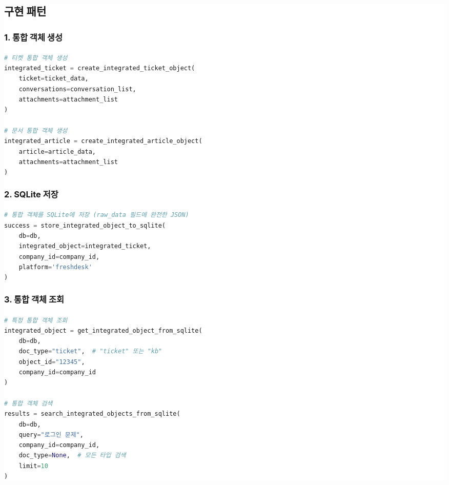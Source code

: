 ## 구현 패턴

### 1. 통합 객체 생성

```python
# 티켓 통합 객체 생성
integrated_ticket = create_integrated_ticket_object(
    ticket=ticket_data,
    conversations=conversation_list,
    attachments=attachment_list
)

# 문서 통합 객체 생성
integrated_article = create_integrated_article_object(
    article=article_data,
    attachments=attachment_list
)
```

### 2. SQLite 저장

```python
# 통합 객체를 SQLite에 저장 (raw_data 필드에 완전한 JSON)
success = store_integrated_object_to_sqlite(
    db=db,
    integrated_object=integrated_ticket,
    company_id=company_id,
    platform='freshdesk'
)
```

### 3. 통합 객체 조회

```python
# 특정 통합 객체 조회
integrated_object = get_integrated_object_from_sqlite(
    db=db,
    doc_type="ticket",  # "ticket" 또는 "kb"
    object_id="12345",
    company_id=company_id
)

# 통합 객체 검색
results = search_integrated_objects_from_sqlite(
    db=db,
    query="로그인 문제",
    company_id=company_id,
    doc_type=None,  # 모든 타입 검색
    limit=10
)
```
